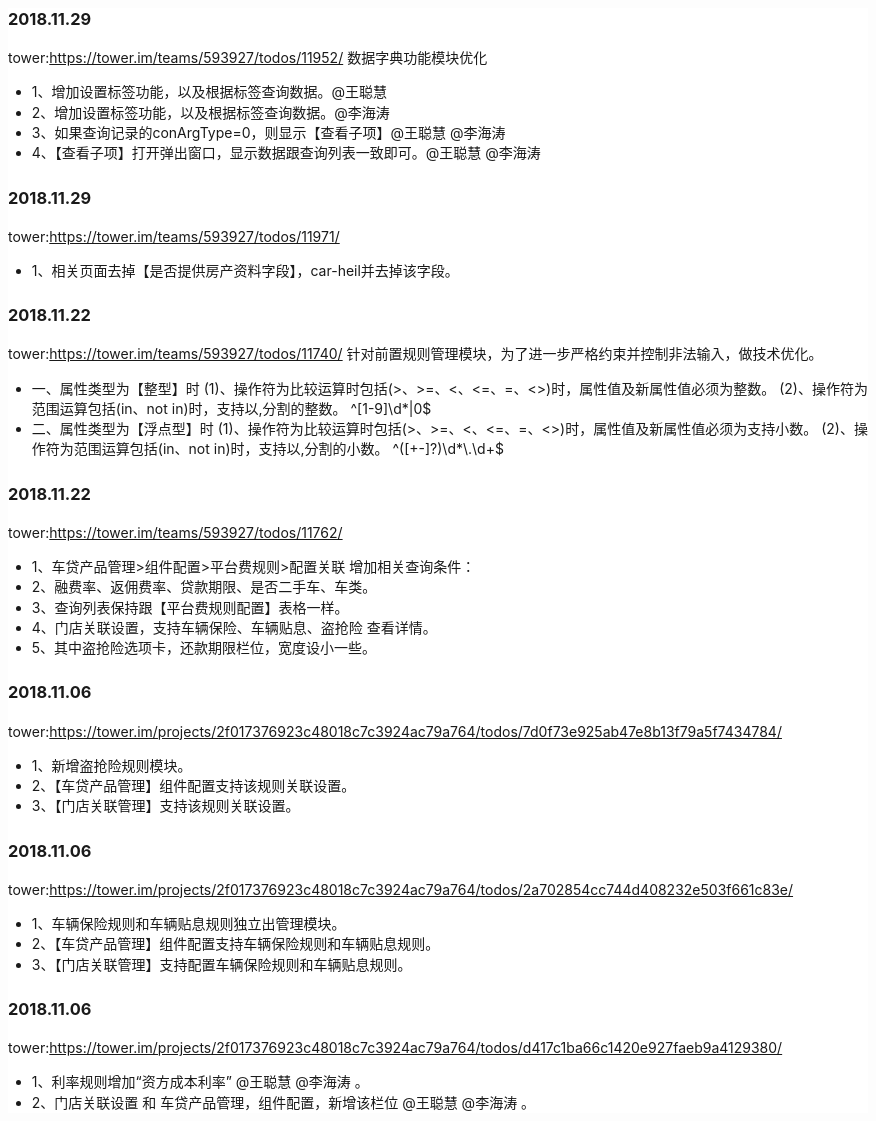 ### 2018.11.29
tower:https://tower.im/teams/593927/todos/11952/
数据字典功能模块优化
+ 1、增加设置标签功能，以及根据标签查询数据。@王聪慧 
+ 2、增加设置标签功能，以及根据标签查询数据。@李海涛 
+ 3、如果查询记录的conArgType=0，则显示【查看子项】@王聪慧 @李海涛  
+ 4、【查看子项】打开弹出窗口，显示数据跟查询列表一致即可。@王聪慧 @李海涛  

### 2018.11.29
tower:https://tower.im/teams/593927/todos/11971/
+ 1、相关页面去掉【是否提供房产资料字段】，car-heil并去掉该字段。

### 2018.11.22
tower:https://tower.im/teams/593927/todos/11740/
针对前置规则管理模块，为了进一步严格约束并控制非法输入，做技术优化。
+ 一、属性类型为【整型】时
(1)、操作符为比较运算时包括(>、>=、<、<=、=、<>)时，属性值及新属性值必须为整数。
(2)、操作符为范围运算包括(in、not in)时，支持以,分割的整数。
^[1-9]\\d*|0$
+ 二、属性类型为【浮点型】时
(1)、操作符为比较运算时包括(>、>=、<、<=、=、<>)时，属性值及新属性值必须为支持小数。
(2)、操作符为范围运算包括(in、not in)时，支持以,分割的小数。
^([+-]?)\\d*\\.\\d+$

### 2018.11.22
tower:https://tower.im/teams/593927/todos/11762/
+ 1、车贷产品管理>组件配置>平台费规则>配置关联 增加相关查询条件：
+ 2、融费率、返佣费率、贷款期限、是否二手车、车类。
+ 3、查询列表保持跟【平台费规则配置】表格一样。
+ 4、门店关联设置，支持车辆保险、车辆贴息、盗抢险 查看详情。
+ 5、其中盗抢险选项卡，还款期限栏位，宽度设小一些。

### 2018.11.06
tower:https://tower.im/projects/2f017376923c48018c7c3924ac79a764/todos/7d0f73e925ab47e8b13f79a5f7434784/
+ 1、新增盗抢险规则模块。
+ 2、【车贷产品管理】组件配置支持该规则关联设置。
+ 3、【门店关联管理】支持该规则关联设置。

### 2018.11.06
tower:https://tower.im/projects/2f017376923c48018c7c3924ac79a764/todos/2a702854cc744d408232e503f661c83e/
+ 1、车辆保险规则和车辆贴息规则独立出管理模块。
+ 2、【车贷产品管理】组件配置支持车辆保险规则和车辆贴息规则。
+ 3、【门店关联管理】支持配置车辆保险规则和车辆贴息规则。


### 2018.11.06
tower:https://tower.im/projects/2f017376923c48018c7c3924ac79a764/todos/d417c1ba66c1420e927faeb9a4129380/
+ 1、利率规则增加“资方成本利率” @王聪慧 @李海涛 。
+ 2、门店关联设置 和 车贷产品管理，组件配置，新增该栏位 @王聪慧 @李海涛 。
